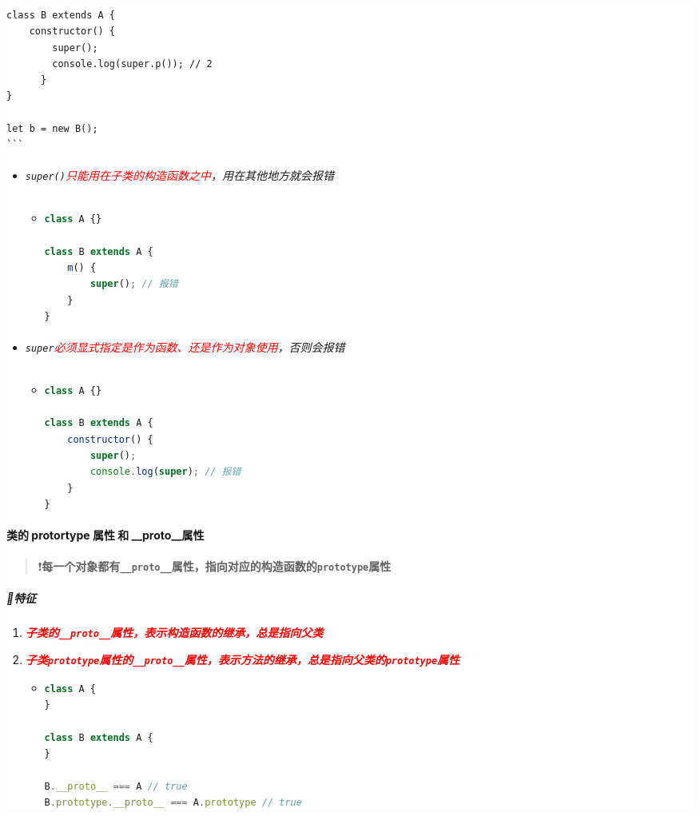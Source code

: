     class B extends A {
        constructor() {
            super();
            console.log(super.p()); // 2
          }
    }
    
    let b = new B();
    ```

+ ###### `super()`<span style=color:red;>只能用在子类的构造函数之中</span>，用在其他地方就会报错

  + ```javascript
    class A {}
    
    class B extends A {
        m() {
            super(); // 报错
        }
    }
    ```

+ ###### `super`<span style=color:red;>必须显式指定是作为函数、还是作为对象使用</span>，否则会报错

  + ```javascript
    class A {}
    
    class B extends A {
        constructor() {
            super();
            console.log(super); // 报错
        }
    }
    ```







#### 类的 protortype 属性 和 \_\_proto\_\_属性

> ❗**每一个对象都有`__proto__`属性，指向对应的构造函数的`prototype`属性**



##### 🌼特征

1. <span style=color:red;>***子类的`__proto__`属性，表示构造函数的继承，总是指向父类***</span>

2. <span style=color:red;>***子类`prototype`属性的`__proto__`属性，表示方法的继承，总是指向父类的`prototype`属性***</span>

   + ```javascript
     class A {
     }
     
     class B extends A {
     }
     
     B.__proto__ === A // true
     B.prototype.__proto__ === A.prototype // true
     ```
